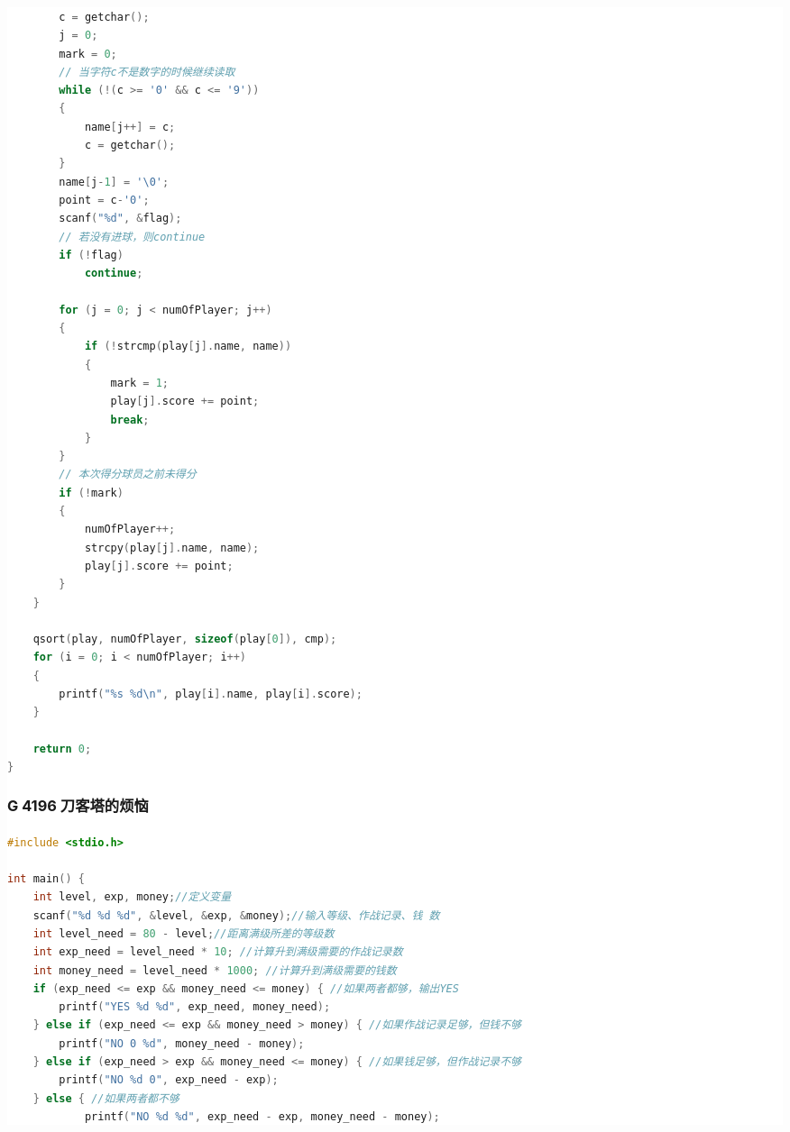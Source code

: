 ```c
        c = getchar();
        j = 0;
        mark = 0;
        // 当字符c不是数字的时候继续读取
        while (!(c >= '0' && c <= '9'))
        {
            name[j++] = c;
            c = getchar();
        }
        name[j-1] = '\0';
        point = c-'0';
        scanf("%d", &flag);
        // 若没有进球，则continue
        if (!flag)
            continue;
        
        for (j = 0; j < numOfPlayer; j++)
        {
            if (!strcmp(play[j].name, name))
            {
                mark = 1;
                play[j].score += point;
                break;
            }
        }
        // 本次得分球员之前未得分
        if (!mark)
        {
            numOfPlayer++;
            strcpy(play[j].name, name);
            play[j].score += point;
        }
    }
    
    qsort(play, numOfPlayer, sizeof(play[0]), cmp);
    for (i = 0; i < numOfPlayer; i++)
    {
        printf("%s %d\n", play[i].name, play[i].score);
    }
    
    return 0;
}
```

### G 4196 刀客塔的烦恼

```c
#include <stdio.h>

int main() {
    int level, exp, money;//定义变量
    scanf("%d %d %d", &level, &exp, &money);//输入等级、作战记录、钱 数
    int level_need = 80 - level;//距离满级所差的等级数
    int exp_need = level_need * 10; //计算升到满级需要的作战记录数
    int money_need = level_need * 1000; //计算升到满级需要的钱数
    if (exp_need <= exp && money_need <= money) { //如果两者都够，输出YES
        printf("YES %d %d", exp_need, money_need);
    } else if (exp_need <= exp && money_need > money) { //如果作战记录足够，但钱不够
        printf("NO 0 %d", money_need - money);
    } else if (exp_need > exp && money_need <= money) { //如果钱足够，但作战记录不够
        printf("NO %d 0", exp_need - exp);
    } else { //如果两者都不够
            printf("NO %d %d", exp_need - exp, money_need - money);
```